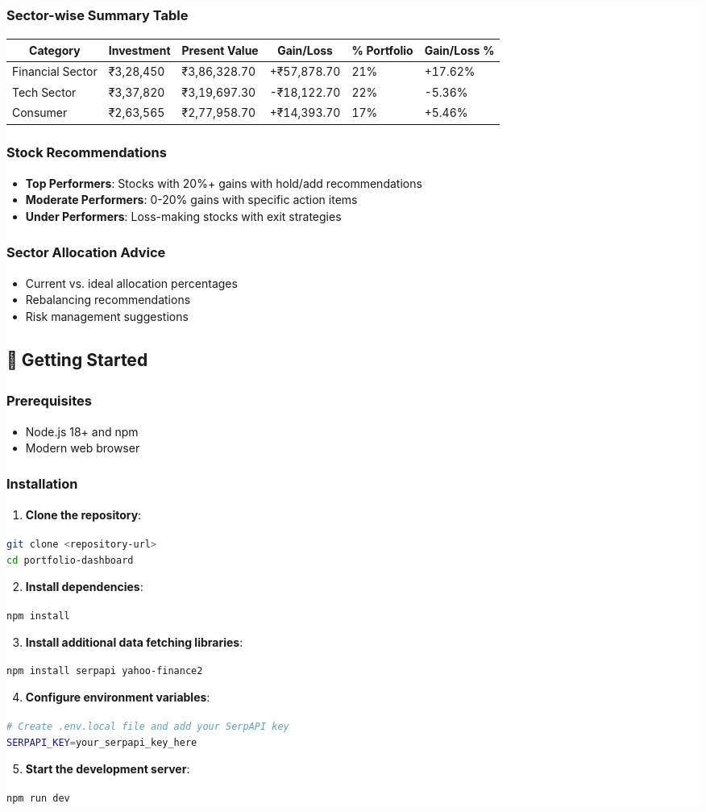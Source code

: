 ### Sector-wise Summary Table
| Category | Investment | Present Value | Gain/Loss | % Portfolio | Gain/Loss % |
|----------|------------|---------------|-----------|-------------|-------------|
| Financial Sector | ₹3,28,450 | ₹3,86,328.70 | +₹57,878.70 | 21% | +17.62% |
| Tech Sector | ₹3,37,820 | ₹3,19,697.30 | -₹18,122.70 | 22% | -5.36% |
| Consumer | ₹2,63,565 | ₹2,77,958.70 | +₹14,393.70 | 17% | +5.46% |

### Stock Recommendations
- **Top Performers**: Stocks with 20%+ gains with hold/add recommendations
- **Moderate Performers**: 0-20% gains with specific action items
- **Under Performers**: Loss-making stocks with exit strategies

### Sector Allocation Advice
- Current vs. ideal allocation percentages
- Rebalancing recommendations
- Risk management suggestions

## 🚀 Getting Started

### Prerequisites
- Node.js 18+ and npm
- Modern web browser

### Installation

1. **Clone the repository**:
```bash
git clone <repository-url>
cd portfolio-dashboard
```

2. **Install dependencies**:
```bash
npm install
```

3. **Install additional data fetching libraries**:
```bash
npm install serpapi yahoo-finance2
```

4. **Configure environment variables**:
```bash
# Create .env.local file and add your SerpAPI key
SERPAPI_KEY=your_serpapi_key_here
```

5. **Start the development server**:
```bash
npm run dev
```
